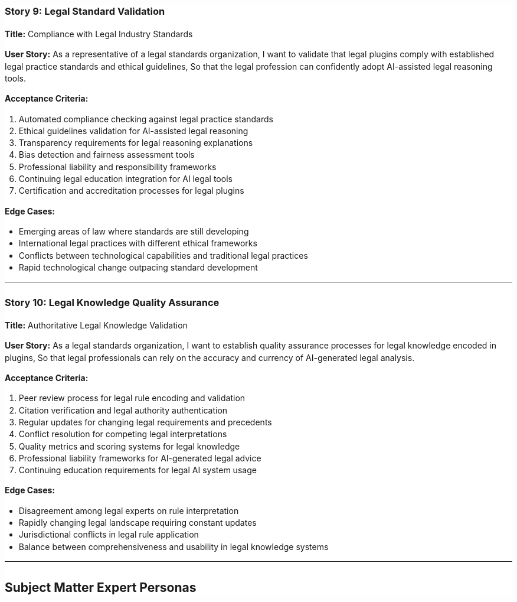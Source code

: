 ### Story 9: Legal Standard Validation

**Title:** Compliance with Legal Industry Standards

**User Story:**
As a representative of a legal standards organization,
I want to validate that legal plugins comply with established legal practice standards and ethical guidelines,
So that the legal profession can confidently adopt AI-assisted legal reasoning tools.

**Acceptance Criteria:**
1. Automated compliance checking against legal practice standards
2. Ethical guidelines validation for AI-assisted legal reasoning
3. Transparency requirements for legal reasoning explanations
4. Bias detection and fairness assessment tools
5. Professional liability and responsibility frameworks
6. Continuing legal education integration for AI legal tools
7. Certification and accreditation processes for legal plugins

**Edge Cases:**
- Emerging areas of law where standards are still developing
- International legal practices with different ethical frameworks
- Conflicts between technological capabilities and traditional legal practices
- Rapid technological change outpacing standard development

---

### Story 10: Legal Knowledge Quality Assurance

**Title:** Authoritative Legal Knowledge Validation

**User Story:**
As a legal standards organization,
I want to establish quality assurance processes for legal knowledge encoded in plugins,
So that legal professionals can rely on the accuracy and currency of AI-generated legal analysis.

**Acceptance Criteria:**
1. Peer review process for legal rule encoding and validation
2. Citation verification and legal authority authentication
3. Regular updates for changing legal requirements and precedents
4. Conflict resolution for competing legal interpretations
5. Quality metrics and scoring systems for legal knowledge
6. Professional liability frameworks for AI-generated legal advice
7. Continuing education requirements for legal AI system usage

**Edge Cases:**
- Disagreement among legal experts on rule interpretation
- Rapidly changing legal landscape requiring constant updates
- Jurisdictional conflicts in legal rule application
- Balance between comprehensiveness and usability in legal knowledge systems

---

## Subject Matter Expert Personas
